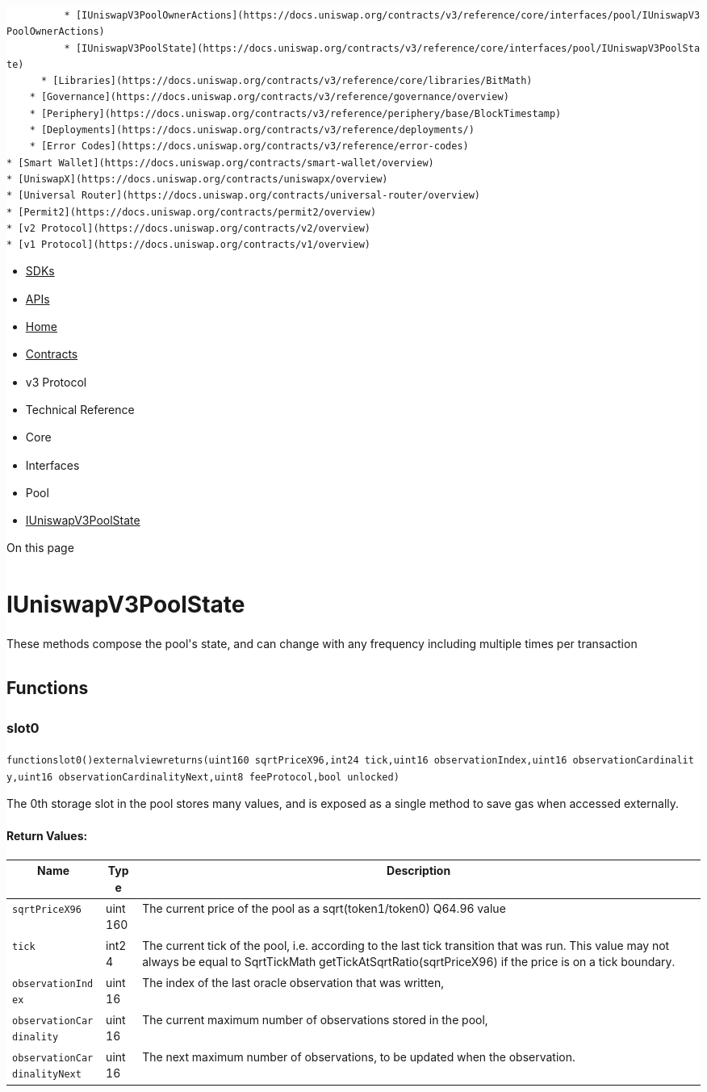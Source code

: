               * [IUniswapV3PoolOwnerActions](https://docs.uniswap.org/contracts/v3/reference/core/interfaces/pool/IUniswapV3PoolOwnerActions)
              * [IUniswapV3PoolState](https://docs.uniswap.org/contracts/v3/reference/core/interfaces/pool/IUniswapV3PoolState)
          * [Libraries](https://docs.uniswap.org/contracts/v3/reference/core/libraries/BitMath)
        * [Governance](https://docs.uniswap.org/contracts/v3/reference/governance/overview)
        * [Periphery](https://docs.uniswap.org/contracts/v3/reference/periphery/base/BlockTimestamp)
        * [Deployments](https://docs.uniswap.org/contracts/v3/reference/deployments/)
        * [Error Codes](https://docs.uniswap.org/contracts/v3/reference/error-codes)
    * [Smart Wallet](https://docs.uniswap.org/contracts/smart-wallet/overview)
    * [UniswapX](https://docs.uniswap.org/contracts/uniswapx/overview)
    * [Universal Router](https://docs.uniswap.org/contracts/universal-router/overview)
    * [Permit2](https://docs.uniswap.org/contracts/permit2/overview)
    * [v2 Protocol](https://docs.uniswap.org/contracts/v2/overview)
    * [v1 Protocol](https://docs.uniswap.org/contracts/v1/overview)
  * [SDKs](https://docs.uniswap.org/sdk/v4/overview)
  * [APIs](https://docs.uniswap.org/api/subgraph/overview)


  * [Home](https://docs.uniswap.org/)
  * [Contracts](https://docs.uniswap.org/contracts/v4/overview)
  * v3 Protocol
  * Technical Reference
  * Core
  * Interfaces
  * Pool
  * [IUniswapV3PoolState](https://docs.uniswap.org/contracts/v3/reference/core/interfaces/pool/IUniswapV3PoolState)


On this page
# IUniswapV3PoolState
These methods compose the pool's state, and can change with any frequency including multiple times per transaction
## Functions[​](https://docs.uniswap.org/contracts/v3/reference/core/interfaces/pool/IUniswapV3PoolState#functions "Direct link to Functions")
### slot0[​](https://docs.uniswap.org/contracts/v3/reference/core/interfaces/pool/IUniswapV3PoolState#slot0 "Direct link to slot0")
```
functionslot0()externalviewreturns(uint160 sqrtPriceX96,int24 tick,uint16 observationIndex,uint16 observationCardinality,uint16 observationCardinalityNext,uint8 feeProtocol,bool unlocked)
```

The 0th storage slot in the pool stores many values, and is exposed as a single method to save gas when accessed externally.
#### Return Values:[​](https://docs.uniswap.org/contracts/v3/reference/core/interfaces/pool/IUniswapV3PoolState#return-values "Direct link to Return Values:")
Name| Type| Description  
---|---|---  
`sqrtPriceX96`| uint160| The current price of the pool as a sqrt(token1/token0) Q64.96 value  
`tick`| int24| The current tick of the pool, i.e. according to the last tick transition that was run. This value may not always be equal to SqrtTickMath getTickAtSqrtRatio(sqrtPriceX96) if the price is on a tick boundary.  
`observationIndex`| uint16| The index of the last oracle observation that was written,  
`observationCardinality`| uint16| The current maximum number of observations stored in the pool,  
`observationCardinalityNext`| uint16| The next maximum number of observations, to be updated when the observation.  